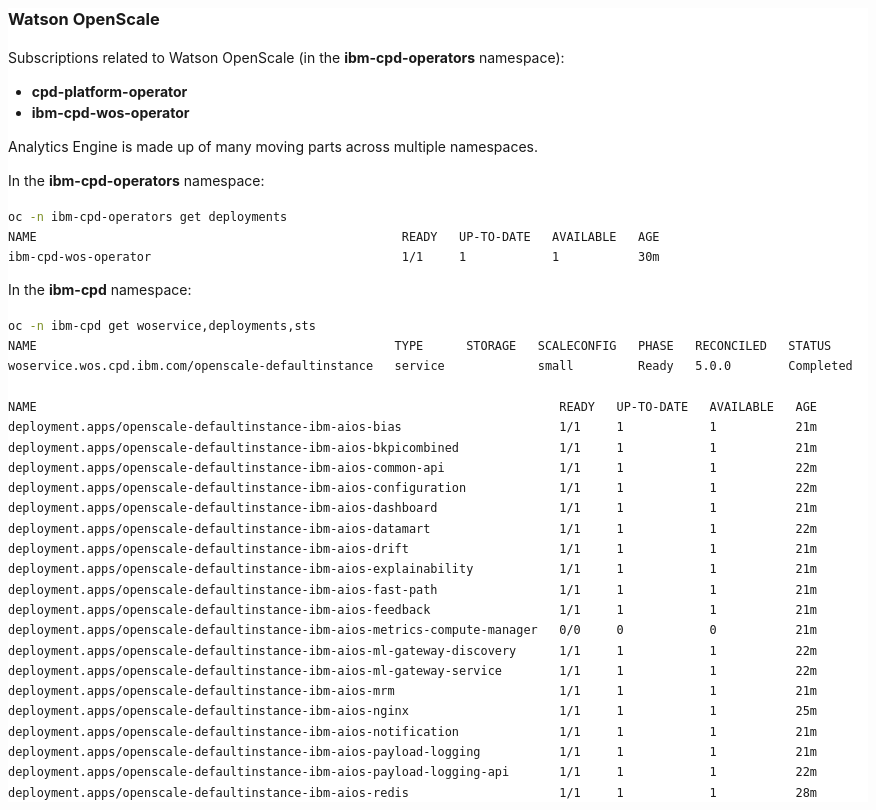 
### Watson OpenScale
Subscriptions related to Watson OpenScale (in the **ibm-cpd-operators** namespace):

- **cpd-platform-operator**
- **ibm-cpd-wos-operator**

Analytics Engine is made up of many moving parts across multiple namespaces.

In the **ibm-cpd-operators** namespace:

```bash
oc -n ibm-cpd-operators get deployments
NAME                                                   READY   UP-TO-DATE   AVAILABLE   AGE
ibm-cpd-wos-operator                                   1/1     1            1           30m
```

In the **ibm-cpd** namespace:


```bash
oc -n ibm-cpd get woservice,deployments,sts
NAME                                                  TYPE      STORAGE   SCALECONFIG   PHASE   RECONCILED   STATUS
woservice.wos.cpd.ibm.com/openscale-defaultinstance   service             small         Ready   5.0.0        Completed

NAME                                                                         READY   UP-TO-DATE   AVAILABLE   AGE
deployment.apps/openscale-defaultinstance-ibm-aios-bias                      1/1     1            1           21m
deployment.apps/openscale-defaultinstance-ibm-aios-bkpicombined              1/1     1            1           21m
deployment.apps/openscale-defaultinstance-ibm-aios-common-api                1/1     1            1           22m
deployment.apps/openscale-defaultinstance-ibm-aios-configuration             1/1     1            1           22m
deployment.apps/openscale-defaultinstance-ibm-aios-dashboard                 1/1     1            1           21m
deployment.apps/openscale-defaultinstance-ibm-aios-datamart                  1/1     1            1           22m
deployment.apps/openscale-defaultinstance-ibm-aios-drift                     1/1     1            1           21m
deployment.apps/openscale-defaultinstance-ibm-aios-explainability            1/1     1            1           21m
deployment.apps/openscale-defaultinstance-ibm-aios-fast-path                 1/1     1            1           21m
deployment.apps/openscale-defaultinstance-ibm-aios-feedback                  1/1     1            1           21m
deployment.apps/openscale-defaultinstance-ibm-aios-metrics-compute-manager   0/0     0            0           21m
deployment.apps/openscale-defaultinstance-ibm-aios-ml-gateway-discovery      1/1     1            1           22m
deployment.apps/openscale-defaultinstance-ibm-aios-ml-gateway-service        1/1     1            1           22m
deployment.apps/openscale-defaultinstance-ibm-aios-mrm                       1/1     1            1           21m
deployment.apps/openscale-defaultinstance-ibm-aios-nginx                     1/1     1            1           25m
deployment.apps/openscale-defaultinstance-ibm-aios-notification              1/1     1            1           21m
deployment.apps/openscale-defaultinstance-ibm-aios-payload-logging           1/1     1            1           21m
deployment.apps/openscale-defaultinstance-ibm-aios-payload-logging-api       1/1     1            1           22m
deployment.apps/openscale-defaultinstance-ibm-aios-redis                     1/1     1            1           28m
```